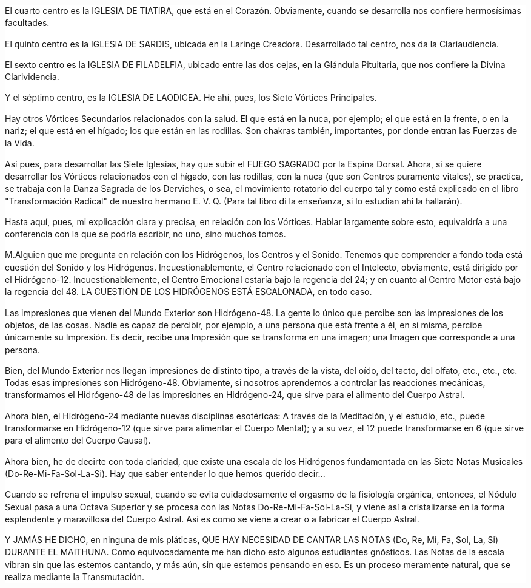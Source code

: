 El cuarto centro es la IGLESIA DE TIATIRA, que está en el Corazón. Obviamente, cuando se desarrolla nos confiere hermosísimas facultades.

El quinto centro es la IGLESIA DE SARDIS, ubicada en la Laringe Creadora. Desarrollado tal centro, nos da la Clariaudiencia.

El sexto centro es la IGLESIA DE FILADELFIA, ubicado entre las dos cejas, en la Glándula Pituitaria, que nos confiere la Divina Clarividencia.

Y el séptimo centro, es la IGLESIA DE LAODICEA. He ahí, pues, los Siete Vórtices Principales.

Hay otros Vórtices Secundarios relacionados con la salud. El que está en la nuca, por ejemplo; el que está en la frente, o en la nariz; el que está en el hígado; los que están en las rodillas. Son chakras también, importantes, por donde entran las Fuerzas de la Vida.

Así pues, para desarrollar las Siete Iglesias, hay que subir el FUEGO SAGRADO por la Espina Dorsal. Ahora, si se quiere desarrollar los Vórtices relacionados con el hígado, con las rodillas, con la nuca (que son Centros puramente vitales), se practica, se trabaja con la Danza Sagrada de los Derviches, o sea, el movimiento rotatorio del cuerpo tal y como está explicado en el libro "Transformación Radical" de nuestro hermano E. V. Q. (Para tal libro di la enseñanza, si lo estudian ahí la hallarán).

Hasta aquí, pues, mi explicación clara y precisa, en relación con los Vórtices. Hablar largamente sobre esto, equivaldría a una conferencia con la que se podría escribir, no uno, sino muchos tomos.

M.Alguien que me pregunta en relación con los Hidrógenos, los Centros y el Sonido. Tenemos que comprender a fondo toda está cuestión del Sonido y los Hidrógenos. Incuestionablemente, el Centro relacionado con el Intelecto, obviamente, está dirigido por el Hidrógeno-12. Incuestionablemente, el Centro Emocional estaría bajo la regencia del 24; y en cuanto al Centro Motor está bajo la regencia del 48. LA CUESTION DE LOS HIDRÓGENOS ESTÁ ESCALONADA, en todo caso.

Las impresiones que vienen del Mundo Exterior son Hidrógeno-48. La gente lo único que percibe son las impresiones de los objetos, de las cosas. Nadie es capaz de percibir, por ejemplo, a una persona que está frente a él, en sí misma, percibe únicamente su Impresión. Es decir, recibe una Impresión que se transforma en una imagen; una Imagen que corresponde a una persona.

Bien, del Mundo Exterior nos llegan impresiones de distinto tipo, a través de la vista, del oído, del tacto, del olfato, etc., etc., etc. Todas esas impresiones son Hidrógeno-48. Obviamente, si nosotros aprendemos a controlar las reacciones mecánicas, transformamos el Hidrógeno-48 de las impresiones en Hidrógeno-24, que sirve para el alimento del Cuerpo Astral.

Ahora bien, el Hidrógeno-24 mediante nuevas disciplinas esotéricas: A través de la Meditación, y el estudio, etc., puede transformarse en Hidrógeno-12 (que sirve para alimentar el Cuerpo Mental); y a su vez, el 12 puede transformarse en 6 (que sirve para el alimento del Cuerpo Causal).

Ahora bien, he de decirte con toda claridad, que existe una escala de los Hidrógenos fundamentada en las Siete Notas Musicales (Do-Re-Mi-Fa-Sol-La-Si). Hay que saber entender lo que hemos querido decir...

Cuando se refrena el impulso sexual, cuando se evita cuidadosamente el orgasmo de la fisiología orgánica, entonces, el Nódulo Sexual pasa a una Octava Superior y se procesa con las Notas Do-Re-Mi-Fa-Sol-La-Si, y viene así a cristalizarse en la forma esplendente y maravillosa del Cuerpo Astral. Así es como se viene a crear o a fabricar el Cuerpo Astral.

Y JAMÁS HE DICHO, en ninguna de mis pláticas, QUE HAY NECESIDAD DE CANTAR LAS NOTAS (Do, Re, Mi, Fa, Sol, La, Si) DURANTE EL MAITHUNA. Como equivocadamente me han dicho esto algunos estudiantes gnósticos. Las Notas de la escala vibran sin que las estemos cantando, y más aún, sin que estemos pensando en eso. Es un proceso meramente natural, que se realiza mediante la Transmutación.
